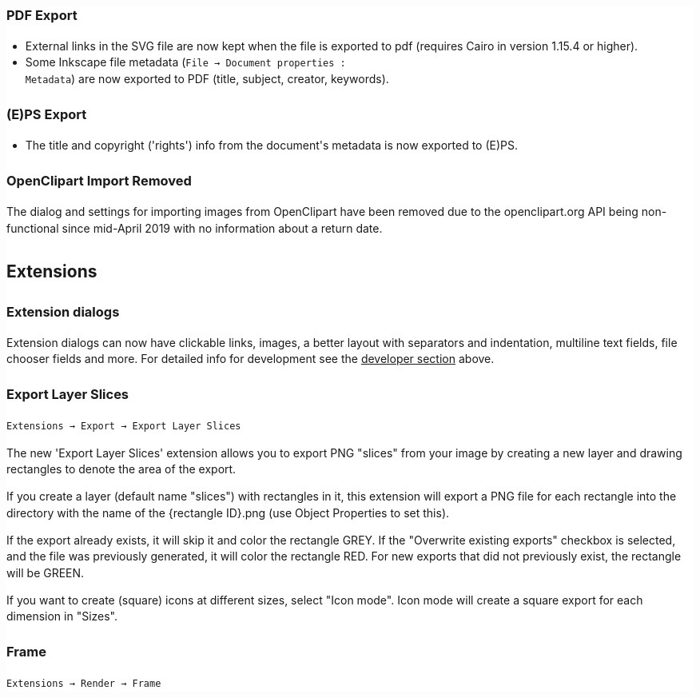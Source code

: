 ### PDF Export

-   External links in the SVG file are now kept when the file is
    exported to pdf (requires Cairo in version 1.15.4 or higher).
-   Some Inkscape file metadata (<code>File → Document properties : Metadata</code>) are now exported to PDF (title, subject, creator, keywords).

### (E)PS Export

-   The title and copyright ('rights') info from the document's metadata
    is now exported to (E)PS.

### OpenClipart Import Removed

The dialog and settings for importing images from OpenClipart have been
removed due to the openclipart.org API being non-functional since
mid-April 2019 with no information about a return date.

Extensions
----------

### Extension dialogs

Extension dialogs can now have clickable links, images, a better layout
with separators and indentation, multiline text fields, file chooser
fields and more. For detailed info for development see the [developer
section](https://wiki.inkscape.org/wiki/index.php/Release_notes/1.0#For_extension_writers) above.

### Export Layer Slices

`Extensions → Export → Export Layer Slices`

The new 'Export Layer Slices' extension allows you to export PNG
"slices" from your image by creating a new layer and drawing rectangles
to denote the area of the export.

If you create a layer (default name "slices") with rectangles in it,
this extension will export a PNG file for each rectangle into the
directory with the name of the {rectangle ID}.png (use Object Properties
to set this).

If the export already exists, it will skip it and color the rectangle
GREY. If the "Overwrite existing exports" checkbox is selected, and the
file was previously generated, it will color the rectangle RED. For new
exports that did not previously exist, the rectangle will be GREEN.

If you want to create (square) icons at different sizes, select "Icon
mode". Icon mode will create a square export for each dimension in
"Sizes".

### Frame

`Extensions → Render → Frame`
